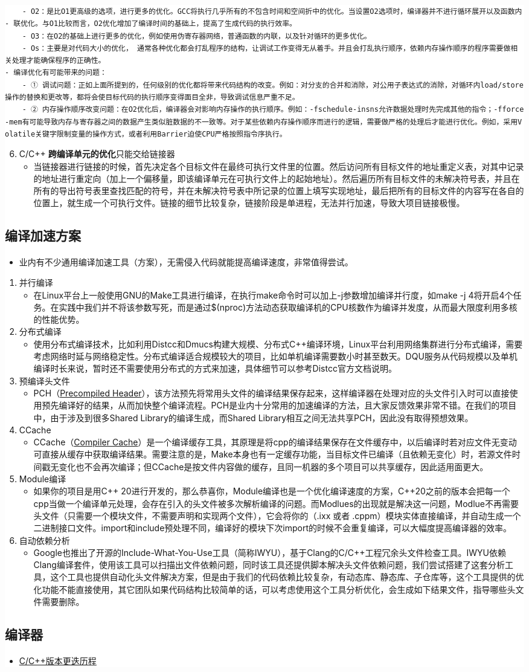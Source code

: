 		- O2：是比O1更高级的选项，进行更多的优化。GCC将执行几乎所有的不包含时间和空间折中的优化。当设置O2选项时，编译器并不进行循环展开以及函数内		- 联优化。与O1比较而言，O2优化增加了编译时间的基础上，提高了生成代码的执行效率。
		- O3：在O2的基础上进行更多的优化，例如使用伪寄存器网络，普通函数的内联，以及针对循环的更多优化。
		- Os：主要是对代码大小的优化， 通常各种优化都会打乱程序的结构，让调试工作变得无从着手。并且会打乱执行顺序，依赖内存操作顺序的程序需要做相关处理才能确保程序的正确性。
	- 编译优化有可能带来的问题：
		- ① 调试问题：正如上面所提到的，任何级别的优化都将带来代码结构的改变。例如：对分支的合并和消除，对公用子表达式的消除，对循环内load/store操作的替换和更改等，都将会使目标代码的执行顺序变得面目全非，导致调试信息严重不足。
		- ② 内存操作顺序改变问题：在O2优化后，编译器会对影响内存操作的执行顺序。例如：-fschedule-insns允许数据处理时先完成其他的指令；-fforce-mem有可能导致内存与寄存器之间的数据产生类似脏数据的不一致等。对于某些依赖内存操作顺序而进行的逻辑，需要做严格的处理后才能进行优化。例如，采用Volatile关键字限制变量的操作方式，或者利用Barrier迫使CPU严格按照指令序执行。
6. C/C++ **跨编译单元的优化**只能交给链接器
	- 当链接器进行链接的时候，首先决定各个目标文件在最终可执行文件里的位置。然后访问所有目标文件的地址重定义表，对其中记录的地址进行重定向（加上一个偏移量，即该编译单元在可执行文件上的起始地址）。然后遍历所有目标文件的未解决符号表，并且在所有的导出符号表里查找匹配的符号，并在未解决符号表中所记录的位置上填写实现地址，最后把所有的目标文件的内容写在各自的位置上，就生成一个可执行文件。链接的细节比较复杂，链接阶段是单进程，无法并行加速，导致大项目链接极慢。

## 编译加速方案

- 业内有不少通用编译加速工具（方案），无需侵入代码就能提高编译速度，非常值得尝试。

1. 并行编译
	- 在Linux平台上一般使用GNU的Make工具进行编译，在执行make命令时可以加上-j参数增加编译并行度，如make -j 4将开启4个任务。在实践中我们并不将该参数写死，而是通过$(nproc)方法动态获取编译机的CPU核数作为编译并发度，从而最大限度利用多核的性能优势。
2. 分布式编译
	- 使用分布式编译技术，比如利用Distcc和Dmucs构建大规模、分布式C++编译环境，Linux平台利用网络集群进行分布式编译，需要考虑网络时延与网络稳定性。分布式编译适合规模较大的项目，比如单机编译需要数小时甚至数天。DQU服务从代码规模以及单机编译时长来说，暂时还不需要使用分布式的方式来加速，具体细节可以参考Distcc官方文档说明。
3. 预编译头文件
	- PCH（[Precompiled Header](https://link.zhihu.com/?target=https%3A//en.wikipedia.org/wiki/Precompiled_header%23%3A%257E%3Atext%3DIn%2520computer%2520programming%252C%2520a%2520precompiled%2Cto%2520process%2520for%2520the%2520compiler)），该方法预先将常用头文件的编译结果保存起来，这样编译器在处理对应的头文件引入时可以直接使用预先编译好的结果，从而加快整个编译流程。PCH是业内十分常用的加速编译的方法，且大家反馈效果非常不错。在我们的项目中，由于涉及到很多Shared Library的编译生成，而Shared Library相互之间无法共享PCH，因此没有取得预想效果。
4. CCache
	- CCache（[Compiler Cache](https://link.zhihu.com/?target=https%3A//ccache.dev/)）是一个编译缓存工具，其原理是将cpp的编译结果保存在文件缓存中，以后编译时若对应文件无变动可直接从缓存中获取编译结果。需要注意的是，Make本身也有一定缓存功能，当目标文件已编译（且依赖无变化）时，若源文件时间戳无变化也不会再次编译；但CCache是按文件内容做的缓存，且同一机器的多个项目可以共享缓存，因此适用面更大。
5. Module编译
	- 如果你的项目是用C++ 20进行开发的，那么恭喜你，Module编译也是一个优化编译速度的方案，C++20之前的版本会把每一个cpp当做一个编译单元处理，会存在引入的头文件被多次解析编译的问题。而Modlues的出现就是解决这一问题，Modlue不再需要头文件（只需要一个模块文件，不需要声明和实现两个文件），它会将你的（.ixx 或者 .cppm）模块实体直接编译，并自动生成一个二进制接口文件。import和include预处理不同，编译好的模块下次import的时候不会重复编译，可以大幅度提高编译器的效率。
6. 自动依赖分析
	- Google也推出了开源的Include-What-You-Use工具（简称IWYU），基于Clang的C/C++工程冗余头文件检查工具。IWYU依赖Clang编译套件，使用该工具可以扫描出文件依赖问题，同时该工具还提供脚本解决头文件依赖问题，我们尝试搭建了这套分析工具，这个工具也提供自动化头文件解决方案，但是由于我们的代码依赖比较复杂，有动态库、静态库、子仓库等，这个工具提供的优化功能不能直接使用，其它团队如果代码结构比较简单的话，可以考虑使用这个工具分析优化，会生成如下结果文件，指导哪些头文件需要删除。

## 编译器

- [C/C++版本更迭历程](https://blog.csdn.net/albertsh/article/details/89192242)
